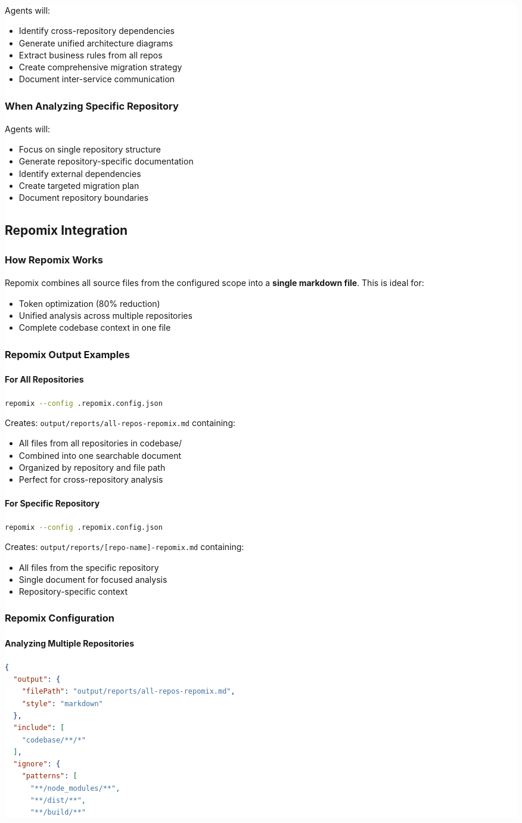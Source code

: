 Agents will:
- Identify cross-repository dependencies
- Generate unified architecture diagrams
- Extract business rules from all repos
- Create comprehensive migration strategy
- Document inter-service communication

### When Analyzing Specific Repository

Agents will:
- Focus on single repository structure
- Generate repository-specific documentation
- Identify external dependencies
- Create targeted migration plan
- Document repository boundaries

## Repomix Integration

### How Repomix Works
Repomix combines all source files from the configured scope into a **single markdown file**. This is ideal for:
- Token optimization (80% reduction)
- Unified analysis across multiple repositories
- Complete codebase context in one file

### Repomix Output Examples

#### For All Repositories
```bash
repomix --config .repomix.config.json
```
Creates: `output/reports/all-repos-repomix.md` containing:
- All files from all repositories in codebase/
- Combined into one searchable document
- Organized by repository and file path
- Perfect for cross-repository analysis

#### For Specific Repository
```bash
repomix --config .repomix.config.json
```
Creates: `output/reports/[repo-name]-repomix.md` containing:
- All files from the specific repository
- Single document for focused analysis
- Repository-specific context

### Repomix Configuration

#### Analyzing Multiple Repositories
```json
{
  "output": {
    "filePath": "output/reports/all-repos-repomix.md",
    "style": "markdown"
  },
  "include": [
    "codebase/**/*"
  ],
  "ignore": {
    "patterns": [
      "**/node_modules/**",
      "**/dist/**",
      "**/build/**"
```